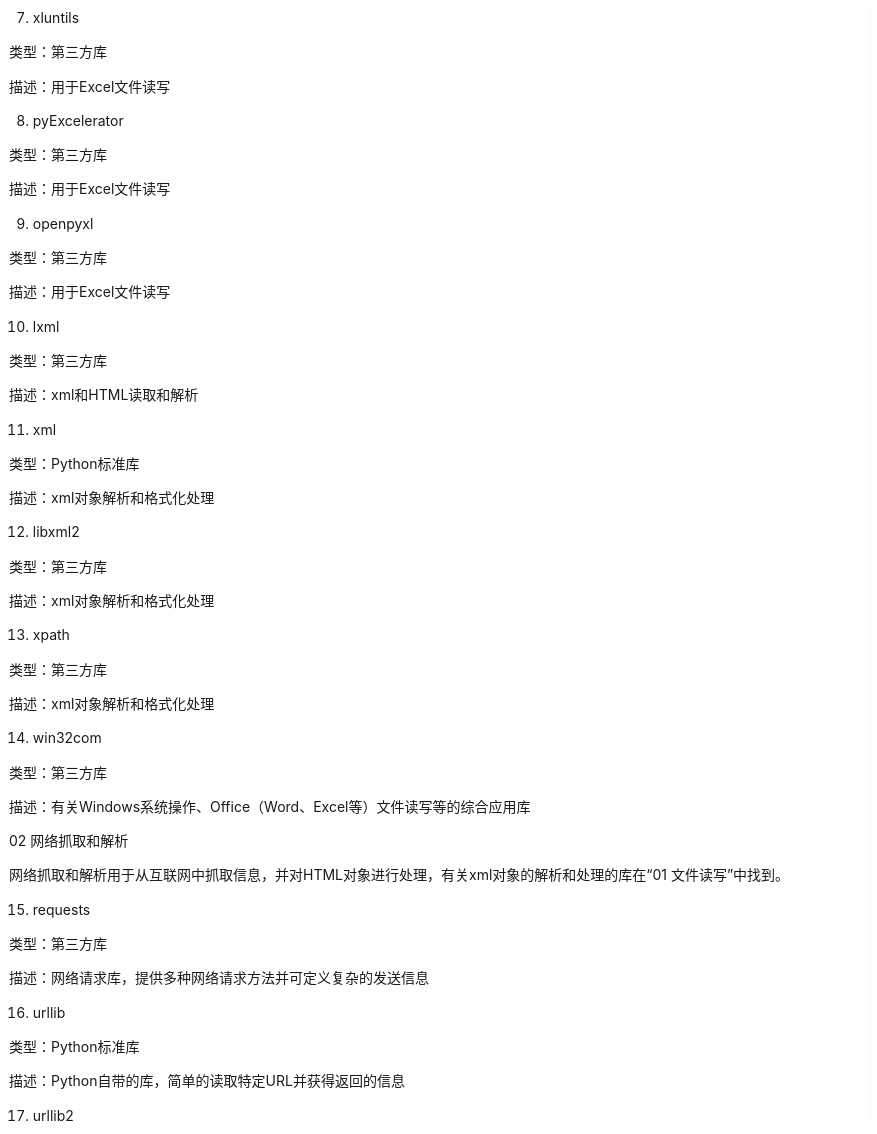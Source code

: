 7. xluntils

类型：第三方库

描述：用于Excel文件读写

8. pyExcelerator

类型：第三方库

描述：用于Excel文件读写

9. openpyxl

类型：第三方库

描述：用于Excel文件读写

10. lxml

类型：第三方库

描述：xml和HTML读取和解析

11. xml

类型：Python标准库

描述：xml对象解析和格式化处理

12. libxml2

类型：第三方库

描述：xml对象解析和格式化处理

13. xpath

类型：第三方库

描述：xml对象解析和格式化处理

14. win32com

类型：第三方库

描述：有关Windows系统操作、Office（Word、Excel等）文件读写等的综合应用库

02 网络抓取和解析

网络抓取和解析用于从互联网中抓取信息，并对HTML对象进行处理，有关xml对象的解析和处理的库在“01 文件读写”中找到。

15. requests

类型：第三方库

描述：网络请求库，提供多种网络请求方法并可定义复杂的发送信息

16. urllib

类型：Python标准库

描述：Python自带的库，简单的读取特定URL并获得返回的信息

17. urllib2

